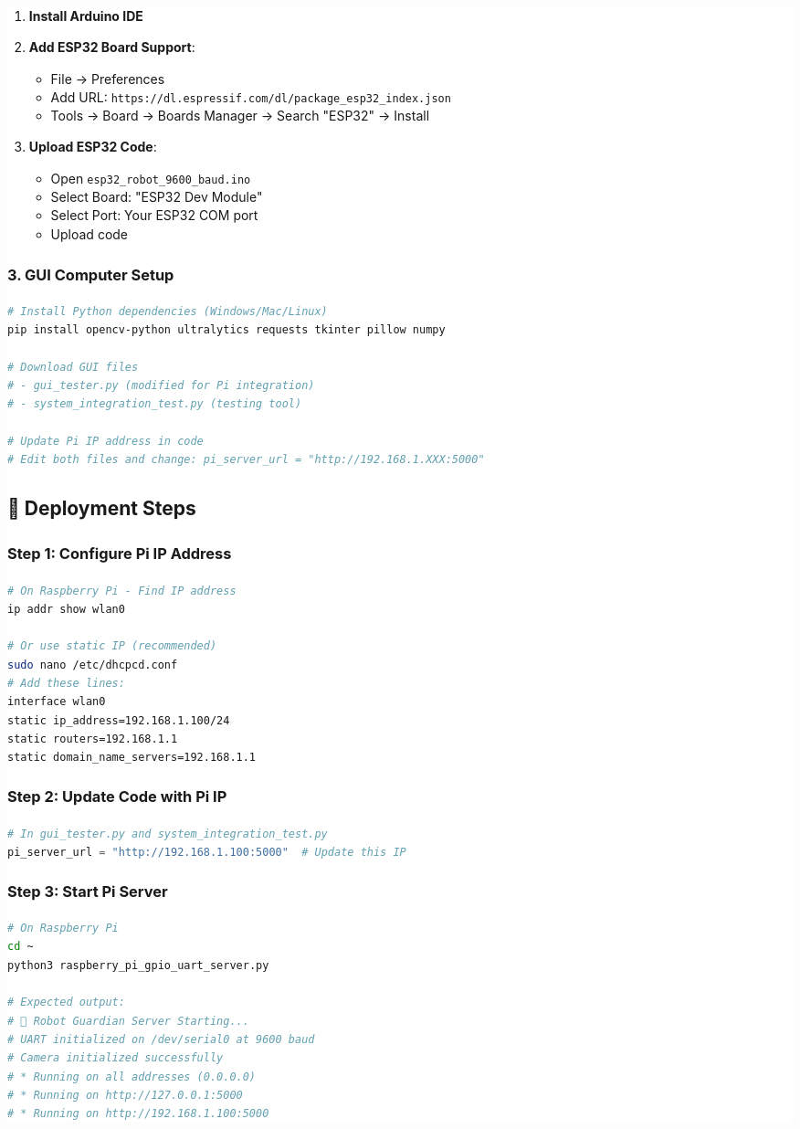 1. **Install Arduino IDE**
2. **Add ESP32 Board Support**:
   - File → Preferences
   - Add URL: `https://dl.espressif.com/dl/package_esp32_index.json`
   - Tools → Board → Boards Manager → Search "ESP32" → Install

3. **Upload ESP32 Code**:
   - Open `esp32_robot_9600_baud.ino`
   - Select Board: "ESP32 Dev Module"  
   - Select Port: Your ESP32 COM port
   - Upload code

### 3. GUI Computer Setup

```bash
# Install Python dependencies (Windows/Mac/Linux)
pip install opencv-python ultralytics requests tkinter pillow numpy

# Download GUI files
# - gui_tester.py (modified for Pi integration)
# - system_integration_test.py (testing tool)

# Update Pi IP address in code
# Edit both files and change: pi_server_url = "http://192.168.1.XXX:5000"
```

## 🚀 Deployment Steps

### Step 1: Configure Pi IP Address

```bash
# On Raspberry Pi - Find IP address
ip addr show wlan0

# Or use static IP (recommended)
sudo nano /etc/dhcpcd.conf
# Add these lines:
interface wlan0
static ip_address=192.168.1.100/24
static routers=192.168.1.1
static domain_name_servers=192.168.1.1
```

### Step 2: Update Code with Pi IP

```python
# In gui_tester.py and system_integration_test.py
pi_server_url = "http://192.168.1.100:5000"  # Update this IP
```

### Step 3: Start Pi Server

```bash
# On Raspberry Pi
cd ~
python3 raspberry_pi_gpio_uart_server.py

# Expected output:
# 🤖 Robot Guardian Server Starting...
# UART initialized on /dev/serial0 at 9600 baud
# Camera initialized successfully  
# * Running on all addresses (0.0.0.0)
# * Running on http://127.0.0.1:5000
# * Running on http://192.168.1.100:5000
```

